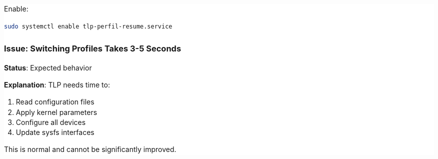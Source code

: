 Enable:
```bash
sudo systemctl enable tlp-perfil-resume.service
```

### Issue: Switching Profiles Takes 3-5 Seconds
**Status**: Expected behavior

**Explanation**: TLP needs time to:
1. Read configuration files
2. Apply kernel parameters
3. Configure all devices
4. Update sysfs interfaces

This is normal and cannot be significantly improved.
